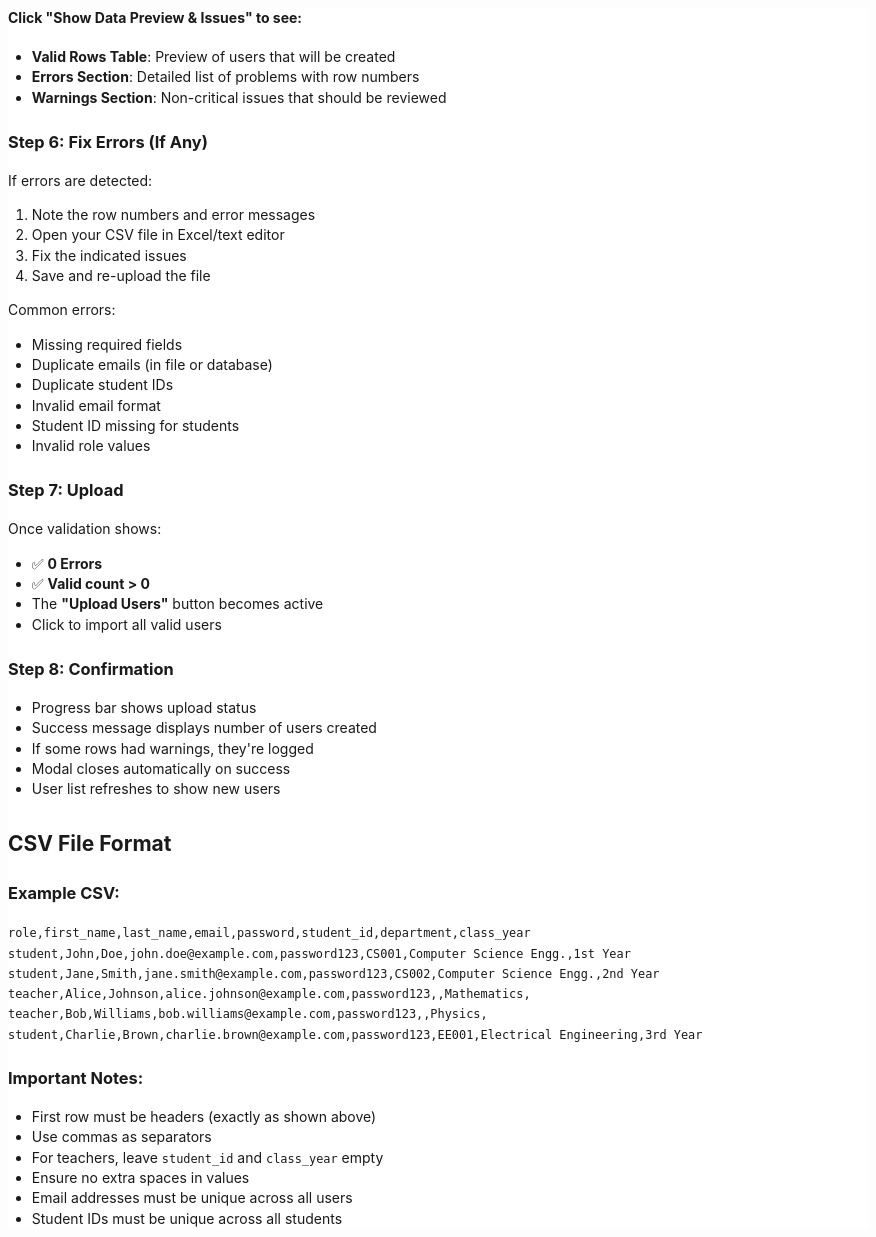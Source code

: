 #### Click "Show Data Preview & Issues" to see:
- **Valid Rows Table**: Preview of users that will be created
- **Errors Section**: Detailed list of problems with row numbers
- **Warnings Section**: Non-critical issues that should be reviewed

### Step 6: Fix Errors (If Any)
If errors are detected:
1. Note the row numbers and error messages
2. Open your CSV file in Excel/text editor
3. Fix the indicated issues
4. Save and re-upload the file

Common errors:
- Missing required fields
- Duplicate emails (in file or database)
- Duplicate student IDs
- Invalid email format
- Student ID missing for students
- Invalid role values

### Step 7: Upload
Once validation shows:
- ✅ **0 Errors**
- ✅ **Valid count > 0**
- The **"Upload Users"** button becomes active
- Click to import all valid users

### Step 8: Confirmation
- Progress bar shows upload status
- Success message displays number of users created
- If some rows had warnings, they're logged
- Modal closes automatically on success
- User list refreshes to show new users

## CSV File Format

### Example CSV:
```csv
role,first_name,last_name,email,password,student_id,department,class_year
student,John,Doe,john.doe@example.com,password123,CS001,Computer Science Engg.,1st Year
student,Jane,Smith,jane.smith@example.com,password123,CS002,Computer Science Engg.,2nd Year
teacher,Alice,Johnson,alice.johnson@example.com,password123,,Mathematics,
teacher,Bob,Williams,bob.williams@example.com,password123,,Physics,
student,Charlie,Brown,charlie.brown@example.com,password123,EE001,Electrical Engineering,3rd Year
```

### Important Notes:
- First row must be headers (exactly as shown above)
- Use commas as separators
- For teachers, leave `student_id` and `class_year` empty
- Ensure no extra spaces in values
- Email addresses must be unique across all users
- Student IDs must be unique across all students
